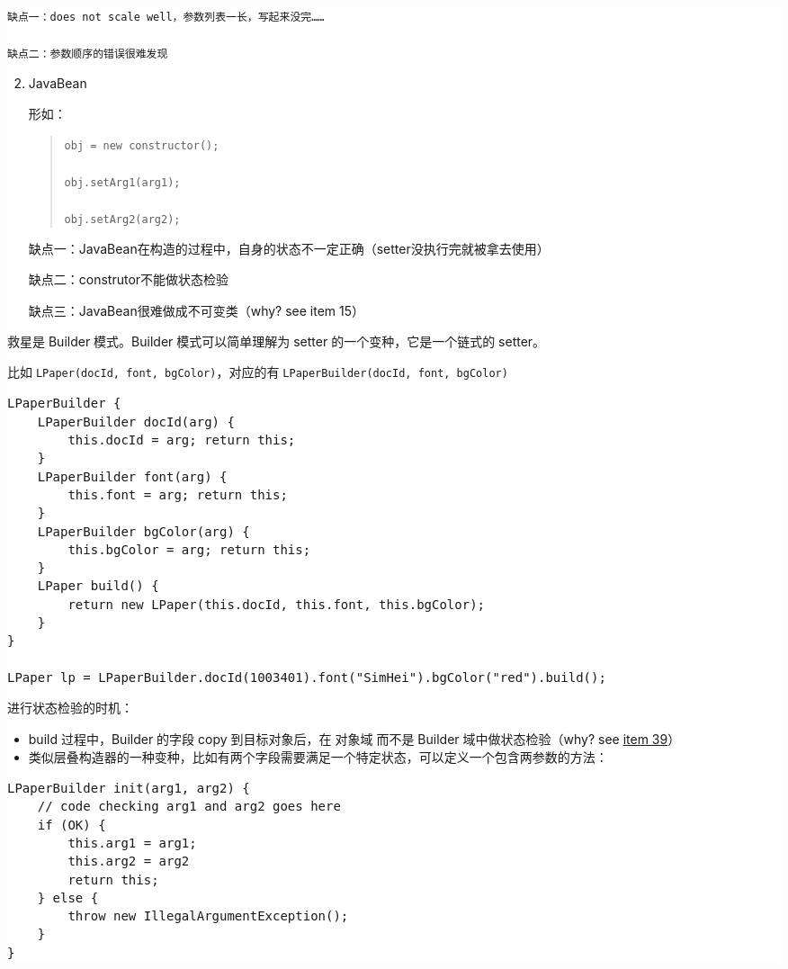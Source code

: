 	缺点一：does not scale well，参数列表一长，写起来没完……  
	  
	缺点二：参数顺序的错误很难发现  
  
2. JavaBean  
  
	形如：  
	> `obj = new constructor();`  
	> <br>`obj.setArg1(arg1);`  
	> <br>`obj.setArg2(arg2);`  
  
	缺点一：JavaBean在构造的过程中，自身的状态不一定正确（setter没执行完就被拿去使用）  
	  
	缺点二：construtor不能做状态检验  
  
	缺点三：JavaBean很难做成不可变类（why? see item 15）  
  
救星是 <a name="dp_builder"></a>Builder 模式。Builder 模式可以简单理解为 setter 的一个变种，它是一个链式的 setter。  
  
比如 `LPaper(docId, font, bgColor)`，对应的有 `LPaperBuilder(docId, font, bgColor)`  

<pre class="prettyprint linenums">
LPaperBuilder {  
	LPaperBuilder docId(arg) {  
		this.docId = arg; return this;  
	}  
	LPaperBuilder font(arg) {  
		this.font = arg; return this;  
	}  
	LPaperBuilder bgColor(arg) {  
		this.bgColor = arg; return this;  
	}  
	LPaper build() {  
		return new LPaper(this.docId, this.font, this.bgColor);  
	}  
}  

LPaper lp = LPaperBuilder.docId(1003401).font("SimHei").bgColor("red").build();  
</pre>
  
进行状态检验的时机：  
  
- build 过程中，Builder 的字段 copy 到目标对象后，在 对象域 而不是 Builder 域中做状态检验（why? see [item 39](#item39)）  
- 类似层叠构造器的一种变种，比如有两个字段需要满足一个特定状态，可以定义一个包含两参数的方法：  
  
<pre class="prettyprint linenums">
LPaperBuilder init(arg1, arg2) {  
	// code checking arg1 and arg2 goes here   
	if (OK) {  
		this.arg1 = arg1;  
		this.arg2 = arg2   
		return this;  
	} else {  
		throw new IllegalArgumentException();  
	}  
}  
</pre>
		
